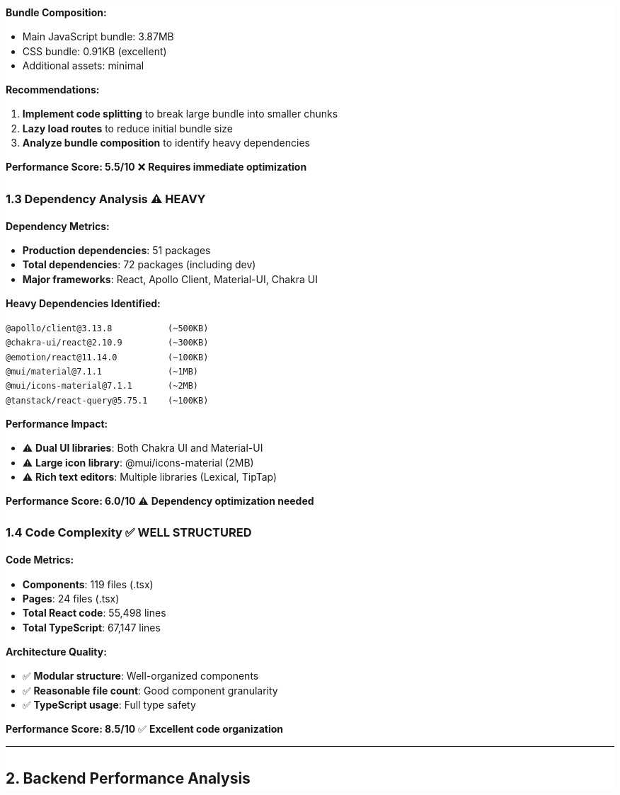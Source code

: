 **Bundle Composition:**
- Main JavaScript bundle: 3.87MB
- CSS bundle: 0.91KB (excellent)
- Additional assets: minimal

**Recommendations:**
1. **Implement code splitting** to break large bundle into smaller chunks
2. **Lazy load routes** to reduce initial bundle size
3. **Analyze bundle composition** to identify heavy dependencies

**Performance Score: 5.5/10** ❌ **Requires immediate optimization**

### 1.3 Dependency Analysis ⚠️ **HEAVY**

**Dependency Metrics:**
- **Production dependencies**: 51 packages
- **Total dependencies**: 72 packages (including dev)
- **Major frameworks**: React, Apollo Client, Material-UI, Chakra UI

**Heavy Dependencies Identified:**
```
@apollo/client@3.13.8           (~500KB)
@chakra-ui/react@2.10.9         (~300KB)
@emotion/react@11.14.0          (~100KB)
@mui/material@7.1.1             (~1MB)
@mui/icons-material@7.1.1       (~2MB)
@tanstack/react-query@5.75.1    (~100KB)
```

**Performance Impact:**
- ⚠️ **Dual UI libraries**: Both Chakra UI and Material-UI
- ⚠️ **Large icon library**: @mui/icons-material (2MB)
- ⚠️ **Rich text editors**: Multiple libraries (Lexical, TipTap)

**Performance Score: 6.0/10** ⚠️ **Dependency optimization needed**

### 1.4 Code Complexity ✅ **WELL STRUCTURED**

**Code Metrics:**
- **Components**: 119 files (.tsx)
- **Pages**: 24 files (.tsx)  
- **Total React code**: 55,498 lines
- **Total TypeScript**: 67,147 lines

**Architecture Quality:**
- ✅ **Modular structure**: Well-organized components
- ✅ **Reasonable file count**: Good component granularity
- ✅ **TypeScript usage**: Full type safety

**Performance Score: 8.5/10** ✅ **Excellent code organization**

---

## 2. Backend Performance Analysis
